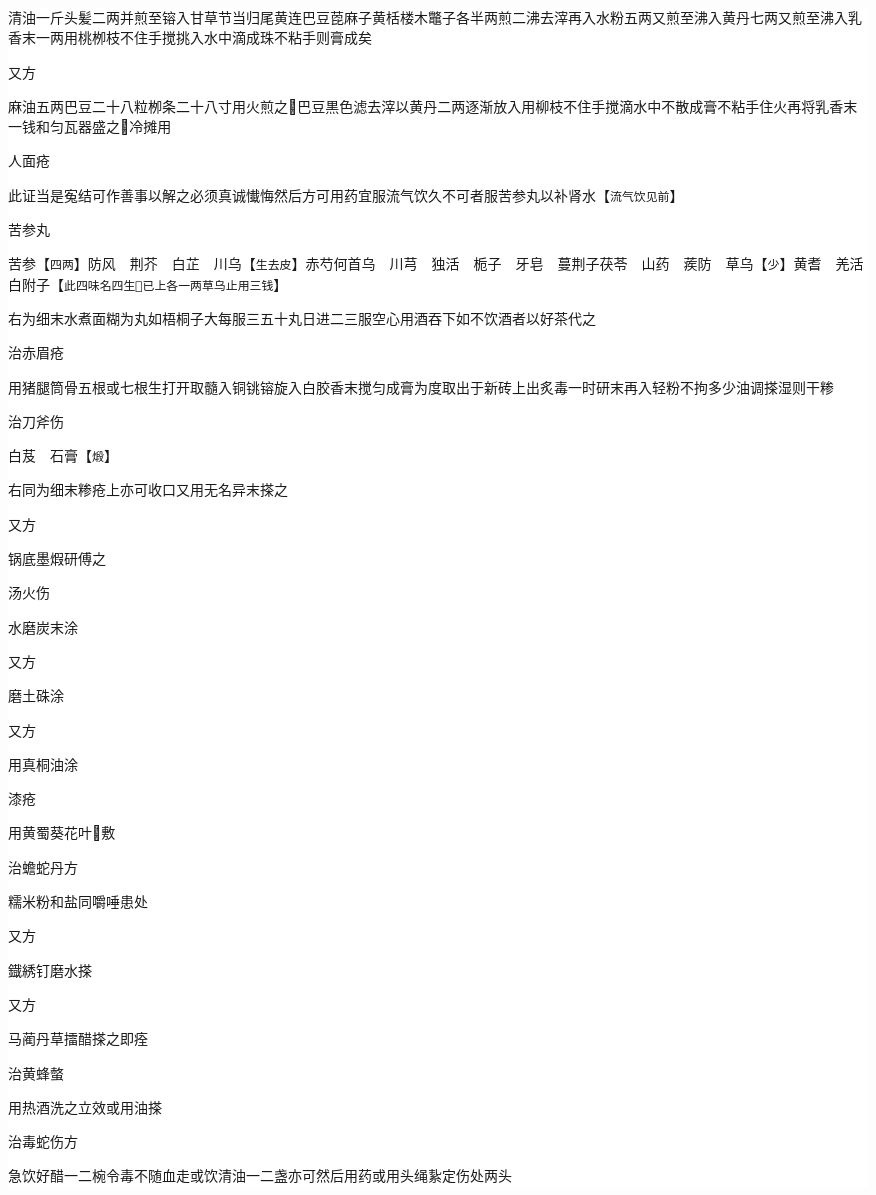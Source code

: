 清油一斤头髪二两并煎至镕入甘草节当归尾黄连巴豆萞麻子黄栝楼木鼈子各半两煎二沸去滓再入水粉五两又煎至沸入黄丹七两又煎至沸入乳香末一两用桃栁枝不住手搅挑入水中滴成珠不粘手则膏成矣  

又方  

麻油五两巴豆二十八粒栁条二十八寸用火煎之巴豆黒色滤去滓以黄丹二两逐渐放入用柳枝不住手搅滴水中不散成膏不粘手住火再将乳香末一钱和匀瓦器盛之冷摊用  

人面疮  

此证当是寃结可作善事以解之必须真诚懴悔然后方可用药宜服流气饮久不可者服苦参丸以补肾水【`流气饮见前`】  

苦参丸  

苦参【`四两`】防风　荆芥　白芷　川乌【`生去皮`】赤芍何首乌　川芎　独活　栀子　牙皂　蔓荆子茯苓　山药　蒺防　草乌【`少`】黄耆　羌活白附子【`此四味名四生已上各一两草乌止用三钱`】  

右为细末水煮面糊为丸如梧桐子大每服三五十丸日进二三服空心用酒吞下如不饮酒者以好茶代之  

治赤眉疮  

用猪腿筒骨五根或七根生打开取髓入铜铫镕旋入白胶香末搅匀成膏为度取出于新砖上出炙毒一时研末再入轻粉不拘多少油调搽湿则干糁  

治刀斧伤  

白芨　石膏【`煅`】  

右同为细末糁疮上亦可收口又用无名异末搽之  

又方  

锅底墨煆研傅之  

汤火伤  

水磨炭末涂  

又方  

磨土硃涂  

又方  

用真桐油涂  

漆疮  

用黄蜀葵花叶敷  

治蟾蛇丹方  

糯米粉和盐同嚼唾患处  

又方  

鐡綉钉磨水搽  

又方  

马蔺丹草擂醋搽之即痊  

治黄蜂螫  

用热酒洗之立效或用油搽  

治毒蛇伤方  

急饮好醋一二椀令毒不随血走或饮清油一二盏亦可然后用药或用头绳紥定伤处两头  
